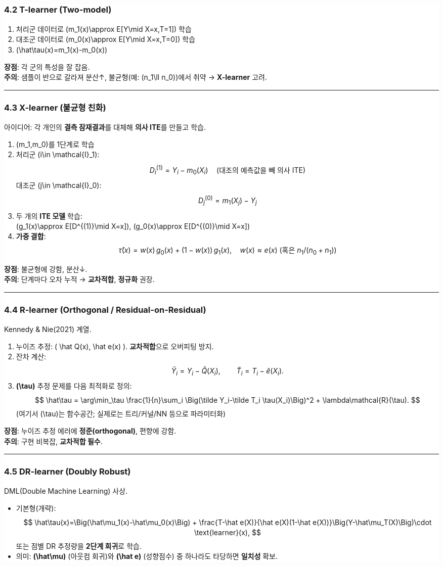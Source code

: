 
### 4.2 T-learner (Two-model)
1) 처리군 데이터로 \(m_1(x)\approx E[Y\mid X=x,T=1]\) 학습  
2) 대조군 데이터로 \(m_0(x)\approx E[Y\mid X=x,T=0]\) 학습  
3) \(\hat\tau(x)=m_1(x)-m_0(x)\)

**장점**: 각 군의 특성을 잘 잡음.  
**주의**: 샘플이 반으로 갈라져 분산↑, 불균형(예: \(n_1\ll n_0\))에서 취약 → **X-learner** 고려.

---

### 4.3 X-learner (불균형 친화)
아이디어: 각 개인의 **결측 잠재결과**를 대체해 **의사 ITE**를 만들고 학습.

1) \(m_1,m_0\)를 1단계로 학습  
2) 처리군 \(i\in \mathcal{I}_1\):  
   $$D_i^{(1)}=Y_i - m_0(X_i)\quad(\text{대조의 예측값을 빼 의사 ITE})$$
   대조군 \(j\in \mathcal{I}_0\):  
   $$D_j^{(0)}=m_1(X_j) - Y_j$$
3) 두 개의 **ITE 모델** 학습:  
   \(g_1(x)\approx E[D^{(1)}\mid X=x]\), \(g_0(x)\approx E[D^{(0)}\mid X=x]\)  
4) **가중 결합**:  
   $$\hat\tau(x)=w(x)\,g_0(x) + (1-w(x))\,g_1(x),\quad w(x)\approx e(x)\ \text{(혹은 }n_1/(n_0+n_1)\text{)}$$

**장점**: 불균형에 강함, 분산↓.  
**주의**: 단계마다 오차 누적 → **교차적합**, **정규화** 권장.

---

### 4.4 R-learner (Orthogonal / Residual-on-Residual)
Kennedy & Nie(2021) 계열.  
1) 누이즈 추정: \( \hat Q(x), \hat e(x) \). **교차적합**으로 오버피팅 방지.  
2) 잔차 계산:  
   $$\tilde Y_i=Y_i-\hat Q(X_i),\qquad \tilde T_i=T_i-\hat e(X_i).$$
3) **\(\tau\)** 추정 문제를 다음 최적화로 정의:  
   $$
   \hat\tau = \arg\min_\tau \frac{1}{n}\sum_i \Big(\tilde Y_i-\tilde T_i \tau(X_i)\Big)^2 + \lambda\mathcal{R}(\tau).
   $$
   (여기서 \(\tau\)는 함수공간; 실제로는 트리/커널/NN 등으로 파라미터화)

**장점**: 누이즈 추정 에러에 **정준(orthogonal)**, 편향에 강함.  
**주의**: 구현 비복잡, **교차적합 필수**.

---

### 4.5 DR-learner (Doubly Robust)
DML(Double Machine Learning) 사상.  
- 기본형(개략):  
  $$
  \hat\tau(x)=\Big(\hat\mu_1(x)-\hat\mu_0(x)\Big) + \frac{T-\hat e(X)}{\hat e(X)(1-\hat e(X))}\Big(Y-\hat\mu_T(X)\Big)\cdot \text{learner}(x),
  $$
  또는 점별 DR 추정량을 **2단계 회귀**로 학습.  
- 의미: **\(\hat\mu\)** (아웃컴 회귀)와 **\(\hat e\)** (성향점수) 중 하나라도 타당하면 **일치성** 확보.
